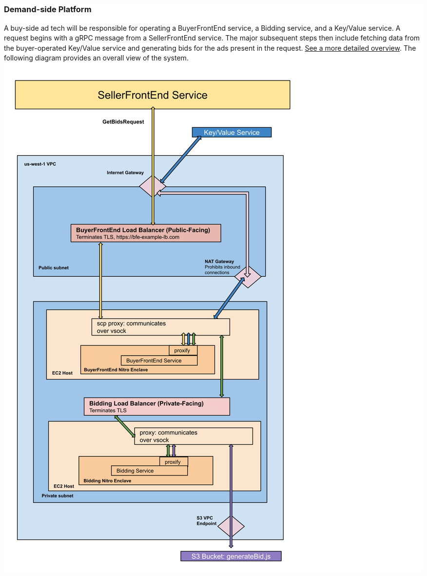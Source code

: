 ### Demand-side Platform

A buy-side ad tech will be responsible for operating a BuyerFrontEnd service, a Bidding service, and a Key/Value service. A request begins with a gRPC message from a SellerFrontEnd service. The major subsequent steps then include fetching data from the buyer-operated Key/Value service and generating bids for the ads present in the request. [See a more detailed overview][11]. The following diagram provides an overall view of the system.

![Buyer AWS Cloud Architecture Diagram](images/buyer_aws_diagram.svg)


[1]: https://github.com/privacysandbox/fledge-docs/blob/main/trusted_services_overview.md
[2]: https://github.com/privacysandbox/fledge-docs/blob/main/bidding_auction_services_api.md
[3]: https://cloud.google.com/traffic-director/docs/set-up-proxyless-mesh
[4]: #envoy
[5]: https://cloud.google.com/compute/docs/instances
[6]: https://github.com/privacysandbox/fledge-docs/blob/main/bidding_auction_services_api.md#sell-side-platform-ssp-system
[7]: https://github.com/privacysandbox/fledge-docs/blob/main/trusted_services_overview.md#trusted-execution-environment
[8]: https://github.com/privacysandbox/fledge-docs/blob/main/bidding_auction_services_api.md#seller-ad-service
[9]: https://grpc.io/
[10]: #envoy
[11]: https://github.com/privacysandbox/fledge-docs/blob/main/bidding_auction_services_api.md#demand-side-platform-dsp-system
[12]: https://docs.aws.amazon.com/AWSEC2/latest/UserGuide/using-regions-availability-zones.html
[13]: https://aws.amazon.com/iam/
[14]: #ec2-host
[15]: https://aws.amazon.com/vpc/
[16]: https://docs.aws.amazon.com/vpc/latest/userguide/VPC_Internet_Gateway.html
[17]: https://docs.aws.amazon.com/vpc/latest/userguide/vpc-nat-gateway.html
[18]: https://docs.aws.amazon.com/vpc/latest/userguide/vpc-security-groups.html
[19]: https://docs.aws.amazon.com/elasticloadbalancing/latest/application/load-balancer-target-groups.html
[20]: https://docs.aws.amazon.com/AWSEC2/latest/UserGuide/concepts.html
[21]: https://docs.aws.amazon.com/enclaves/latest/user/nitro-enclave.html
[22]: https://www.envoyproxy.io/docs.html
[23]: https://github.com/privacysandbox/control-plane-shared-libraries/tree/main/cc/aws/proxy
[24]: https://github.com/privacysandbox/control-plane-shared-libraries/tree/main/cc/aws/proxy
[25]: https://aws.amazon.com/route53/
[26]: https://docs.aws.amazon.com/vpc/latest/userguide/vpc-dns.html#AmazonDNS
[27]: https://docs.aws.amazon.com/AWSEC2/latest/UserGuide/instance-types.html
[28]: https://docs.aws.amazon.com/enclaves/latest/user/nitro-enclave-cli-install.html#install-cli
[29]: https://docs.aws.amazon.com/systems-manager/latest/userguide/systems-manager-parameter-store.html
[30]: https://aws.amazon.com/s3/
[31]: https://developer.hashicorp.com/terraform/intro
[32]: https://www.terraform.io/use-cases/infrastructure-as-code
[33]: https://github.com/privacysandbox/fledge-docs/blob/main/bidding_auction_services_api.md#service-configuration
[34]: https://docs.aws.amazon.com/AWSEC2/latest/UserGuide/AMIs.html
[35]: https://git-scm.com/book/en/v2/Getting-Started-Installing-Git
[36]: https://bazel.build/
[37]: https://docs.docker.com/get-docker/
[38]: https://docs.aws.amazon.com/cli/latest/userguide/cli-chap-welcome.html
[39]: https://docs.aws.amazon.com/cli/latest/userguide/cli-configure-envvars.html
[40]: https://portal.aws.amazon.com/billing/signup/iam
[41]: #step-25-test-the-service
[42]: https://aws.amazon.com/ec2/nitro/nitro-enclaves/
[43]: https://github.com/privacysandbox/fledge-key-value-service/blob/main/docs/deploying_on_aws.md#set-up-terraform
[44]: https://github.com/privacysandbox/fledge-key-value-service/blob/main/docs/deploying_on_aws.md#ssh-into-ec2
[45]: https://aws.amazon.com/solutions/implementations/linux-bastion/
[46]: https://docs.aws.amazon.com/AmazonS3/latest/API/API_PutObject.html
[47]: https://github.com/fullstorydev/grpcurl
[48]: #guide-package-deploy-and-run-a-service
[49]: https://github.com/dankocoj-google
[50]: #load-balancer
[51]: https://github.com/privacysandbox/bidding-auction-servers
[52]: https://github.com/privacysandbox/bidding-auction-servers/tree/main/tools/secure_invoke
